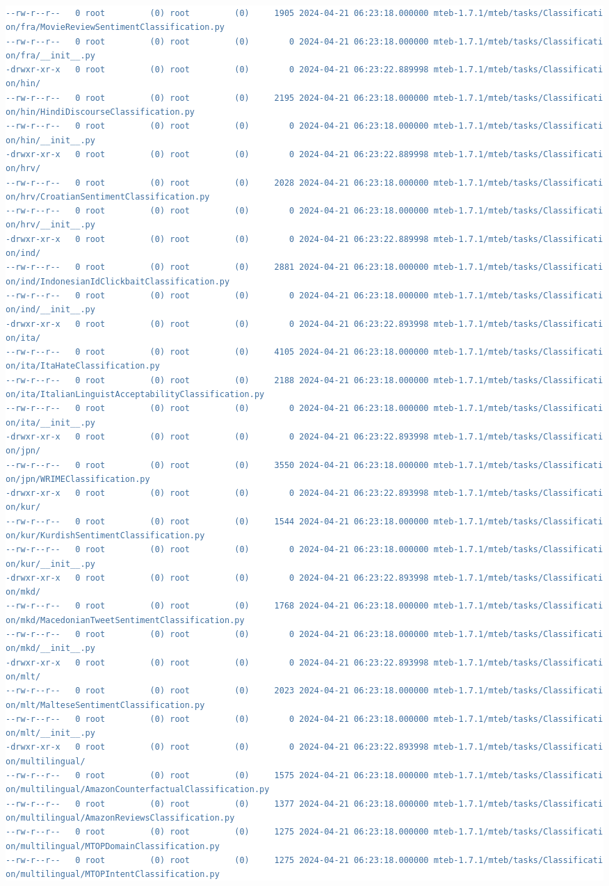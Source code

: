 ```diff
--rw-r--r--   0 root         (0) root         (0)     1905 2024-04-21 06:23:18.000000 mteb-1.7.1/mteb/tasks/Classification/fra/MovieReviewSentimentClassification.py
--rw-r--r--   0 root         (0) root         (0)        0 2024-04-21 06:23:18.000000 mteb-1.7.1/mteb/tasks/Classification/fra/__init__.py
-drwxr-xr-x   0 root         (0) root         (0)        0 2024-04-21 06:23:22.889998 mteb-1.7.1/mteb/tasks/Classification/hin/
--rw-r--r--   0 root         (0) root         (0)     2195 2024-04-21 06:23:18.000000 mteb-1.7.1/mteb/tasks/Classification/hin/HindiDiscourseClassification.py
--rw-r--r--   0 root         (0) root         (0)        0 2024-04-21 06:23:18.000000 mteb-1.7.1/mteb/tasks/Classification/hin/__init__.py
-drwxr-xr-x   0 root         (0) root         (0)        0 2024-04-21 06:23:22.889998 mteb-1.7.1/mteb/tasks/Classification/hrv/
--rw-r--r--   0 root         (0) root         (0)     2028 2024-04-21 06:23:18.000000 mteb-1.7.1/mteb/tasks/Classification/hrv/CroatianSentimentClassification.py
--rw-r--r--   0 root         (0) root         (0)        0 2024-04-21 06:23:18.000000 mteb-1.7.1/mteb/tasks/Classification/hrv/__init__.py
-drwxr-xr-x   0 root         (0) root         (0)        0 2024-04-21 06:23:22.889998 mteb-1.7.1/mteb/tasks/Classification/ind/
--rw-r--r--   0 root         (0) root         (0)     2881 2024-04-21 06:23:18.000000 mteb-1.7.1/mteb/tasks/Classification/ind/IndonesianIdClickbaitClassification.py
--rw-r--r--   0 root         (0) root         (0)        0 2024-04-21 06:23:18.000000 mteb-1.7.1/mteb/tasks/Classification/ind/__init__.py
-drwxr-xr-x   0 root         (0) root         (0)        0 2024-04-21 06:23:22.893998 mteb-1.7.1/mteb/tasks/Classification/ita/
--rw-r--r--   0 root         (0) root         (0)     4105 2024-04-21 06:23:18.000000 mteb-1.7.1/mteb/tasks/Classification/ita/ItaHateClassification.py
--rw-r--r--   0 root         (0) root         (0)     2188 2024-04-21 06:23:18.000000 mteb-1.7.1/mteb/tasks/Classification/ita/ItalianLinguistAcceptabilityClassification.py
--rw-r--r--   0 root         (0) root         (0)        0 2024-04-21 06:23:18.000000 mteb-1.7.1/mteb/tasks/Classification/ita/__init__.py
-drwxr-xr-x   0 root         (0) root         (0)        0 2024-04-21 06:23:22.893998 mteb-1.7.1/mteb/tasks/Classification/jpn/
--rw-r--r--   0 root         (0) root         (0)     3550 2024-04-21 06:23:18.000000 mteb-1.7.1/mteb/tasks/Classification/jpn/WRIMEClassification.py
-drwxr-xr-x   0 root         (0) root         (0)        0 2024-04-21 06:23:22.893998 mteb-1.7.1/mteb/tasks/Classification/kur/
--rw-r--r--   0 root         (0) root         (0)     1544 2024-04-21 06:23:18.000000 mteb-1.7.1/mteb/tasks/Classification/kur/KurdishSentimentClassification.py
--rw-r--r--   0 root         (0) root         (0)        0 2024-04-21 06:23:18.000000 mteb-1.7.1/mteb/tasks/Classification/kur/__init__.py
-drwxr-xr-x   0 root         (0) root         (0)        0 2024-04-21 06:23:22.893998 mteb-1.7.1/mteb/tasks/Classification/mkd/
--rw-r--r--   0 root         (0) root         (0)     1768 2024-04-21 06:23:18.000000 mteb-1.7.1/mteb/tasks/Classification/mkd/MacedonianTweetSentimentClassification.py
--rw-r--r--   0 root         (0) root         (0)        0 2024-04-21 06:23:18.000000 mteb-1.7.1/mteb/tasks/Classification/mkd/__init__.py
-drwxr-xr-x   0 root         (0) root         (0)        0 2024-04-21 06:23:22.893998 mteb-1.7.1/mteb/tasks/Classification/mlt/
--rw-r--r--   0 root         (0) root         (0)     2023 2024-04-21 06:23:18.000000 mteb-1.7.1/mteb/tasks/Classification/mlt/MalteseSentimentClassification.py
--rw-r--r--   0 root         (0) root         (0)        0 2024-04-21 06:23:18.000000 mteb-1.7.1/mteb/tasks/Classification/mlt/__init__.py
-drwxr-xr-x   0 root         (0) root         (0)        0 2024-04-21 06:23:22.893998 mteb-1.7.1/mteb/tasks/Classification/multilingual/
--rw-r--r--   0 root         (0) root         (0)     1575 2024-04-21 06:23:18.000000 mteb-1.7.1/mteb/tasks/Classification/multilingual/AmazonCounterfactualClassification.py
--rw-r--r--   0 root         (0) root         (0)     1377 2024-04-21 06:23:18.000000 mteb-1.7.1/mteb/tasks/Classification/multilingual/AmazonReviewsClassification.py
--rw-r--r--   0 root         (0) root         (0)     1275 2024-04-21 06:23:18.000000 mteb-1.7.1/mteb/tasks/Classification/multilingual/MTOPDomainClassification.py
--rw-r--r--   0 root         (0) root         (0)     1275 2024-04-21 06:23:18.000000 mteb-1.7.1/mteb/tasks/Classification/multilingual/MTOPIntentClassification.py
```